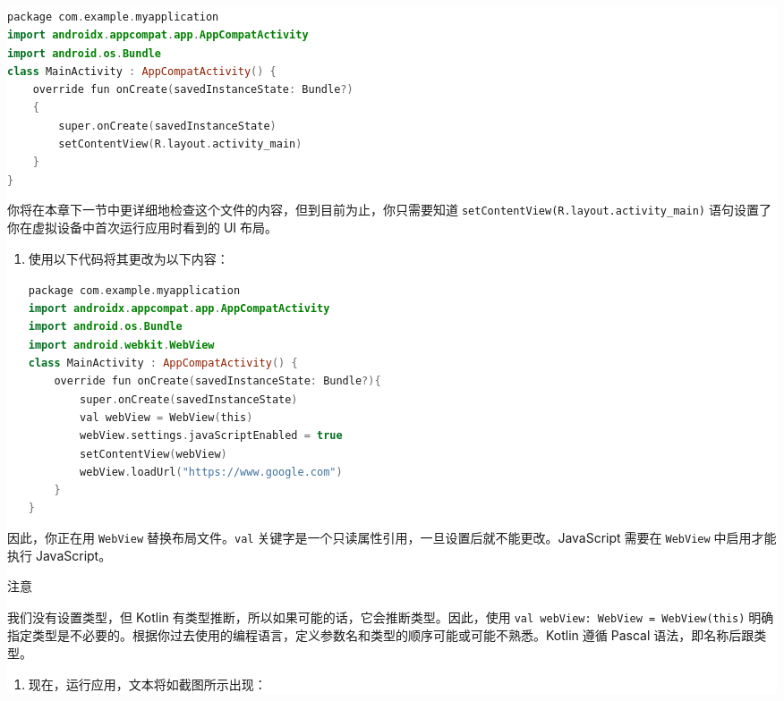 ```swift
package com.example.myapplication
import androidx.appcompat.app.AppCompatActivity
import android.os.Bundle
class MainActivity : AppCompatActivity() {
    override fun onCreate(savedInstanceState: Bundle?)
    {
        super.onCreate(savedInstanceState)
        setContentView(R.layout.activity_main)
    }
}
```

你将在本章下一节中更详细地检查这个文件的内容，但到目前为止，你只需要知道 `setContentView(R.layout.activity_main)` 语句设置了你在虚拟设备中首次运行应用时看到的 UI 布局。

1.  使用以下代码将其更改为以下内容：

    ```swift
    package com.example.myapplication
    import androidx.appcompat.app.AppCompatActivity
    import android.os.Bundle
    import android.webkit.WebView
    class MainActivity : AppCompatActivity() {
        override fun onCreate(savedInstanceState: Bundle?){
            super.onCreate(savedInstanceState)
            val webView = WebView(this)
            webView.settings.javaScriptEnabled = true
            setContentView(webView)
            webView.loadUrl("https://www.google.com")
        }
    }
    ```

因此，你正在用 `WebView` 替换布局文件。`val` 关键字是一个只读属性引用，一旦设置后就不能更改。JavaScript 需要在 `WebView` 中启用才能执行 JavaScript。

注意

我们没有设置类型，但 Kotlin 有类型推断，所以如果可能的话，它会推断类型。因此，使用 `val webView: WebView = WebView(this)` 明确指定类型是不必要的。根据你过去使用的编程语言，定义参数名和类型的顺序可能或可能不熟悉。Kotlin 遵循 Pascal 语法，即名称后跟类型。

1.  现在，运行应用，文本将如截图所示出现：
